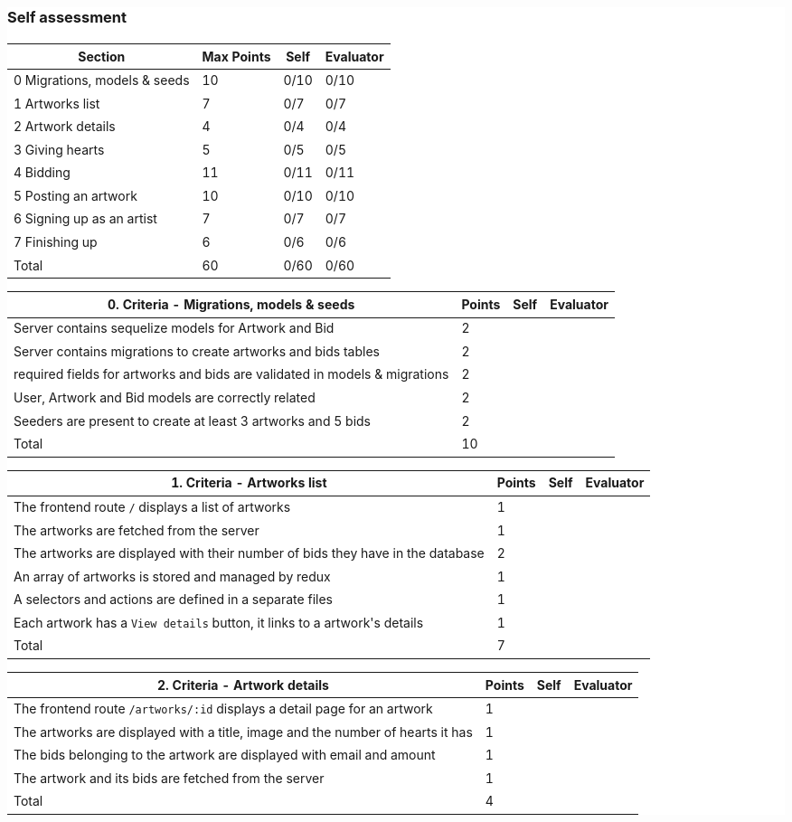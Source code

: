 ### Self assessment

| Section                      | Max Points | Self | Evaluator |
| ---------------------------- | ---------- | ---- | --------- |
| 0 Migrations, models & seeds | 10         | 0/10 | 0/10      |
| 1 Artworks list              | 7          | 0/7  | 0/7       |
| 2 Artwork details            | 4          | 0/4  | 0/4       |
| 3 Giving hearts              | 5          | 0/5  | 0/5       |
| 4 Bidding                    | 11         | 0/11 | 0/11      |
| 5 Posting an artwork         | 10         | 0/10 | 0/10      |
| 6 Signing up as an artist    | 7          | 0/7  | 0/7       |
| 7 Finishing up               | 6          | 0/6  | 0/6       |
| Total                        | 60         | 0/60 | 0/60      |

| 0. Criteria - Migrations, models & seeds                                   | Points | Self | Evaluator |
| -------------------------------------------------------------------------- | ------ | ---- | --------- |
| Server contains sequelize models for Artwork and Bid                       | 2      |      |           |
| Server contains migrations to create artworks and bids tables              | 2      |      |           |
| required fields for artworks and bids are validated in models & migrations | 2      |      |           |
| User, Artwork and Bid models are correctly related                         | 2      |      |           |
| Seeders are present to create at least 3 artworks and 5 bids               | 2      |      |           |
| Total                                                                      | 10     |      |           |

| 1. Criteria - Artworks list                                                    | Points | Self | Evaluator |
| ------------------------------------------------------------------------------ | ------ | ---- | --------- |
| The frontend route `/` displays a list of artworks                             | 1      |      |           |
| The artworks are fetched from the server                                       | 1      |      |           |
| The artworks are displayed with their number of bids they have in the database | 2      |      |           |
| An array of artworks is stored and managed by redux                            | 1      |      |           |
| A selectors and actions are defined in a separate files                        | 1      |      |           |
| Each artwork has a `View details` button, it links to a artwork's details      | 1      |      |           |
| Total                                                                          | 7      |      |           |

| 2. Criteria - Artwork details                                                  | Points | Self | Evaluator |
| ------------------------------------------------------------------------------ | ------ | ---- | --------- |
| The frontend route `/artworks/:id` displays a detail page for an artwork       | 1      |      |           |
| The artworks are displayed with a title, image and the number of hearts it has | 1      |      |           |
| The bids belonging to the artwork are displayed with email and amount          | 1      |      |           |
| The artwork and its bids are fetched from the server                           | 1      |      |           |
| Total                                                                          | 4      |      |           |
